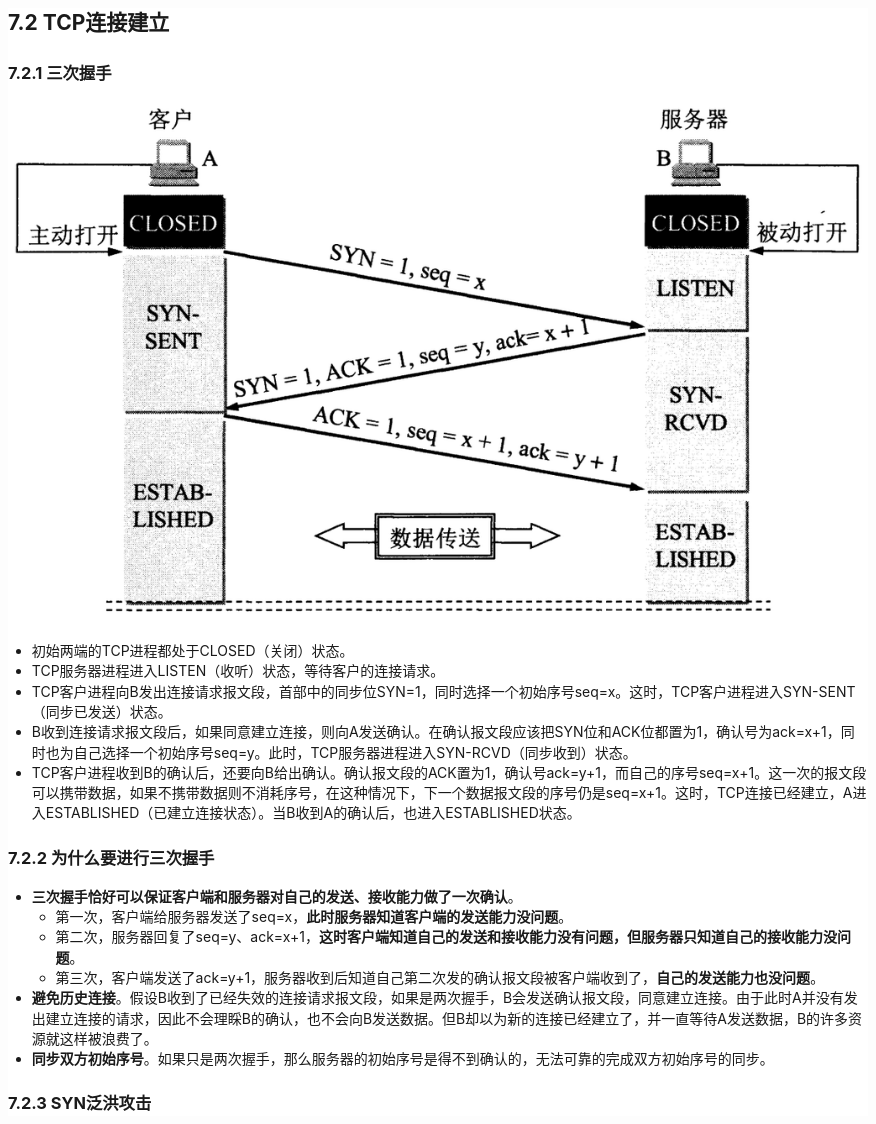 ## 7.2 TCP连接建立

### 7.2.1 三次握手

![](计算机网络/fig23.png)

- 初始两端的TCP进程都处于CLOSED（关闭）状态。
- TCP服务器进程进入LISTEN（收听）状态，等待客户的连接请求。
- TCP客户进程向B发出连接请求报文段，首部中的同步位SYN=1，同时选择一个初始序号seq=x。这时，TCP客户进程进入SYN-SENT（同步已发送）状态。
- B收到连接请求报文段后，如果同意建立连接，则向A发送确认。在确认报文段应该把SYN位和ACK位都置为1，确认号为ack=x+1，同时也为自己选择一个初始序号seq=y。此时，TCP服务器进程进入SYN-RCVD（同步收到）状态。
- TCP客户进程收到B的确认后，还要向B给出确认。确认报文段的ACK置为1，确认号ack=y+1，而自己的序号seq=x+1。这一次的报文段可以携带数据，如果不携带数据则不消耗序号，在这种情况下，下一个数据报文段的序号仍是seq=x+1。这时，TCP连接已经建立，A进入ESTABLISHED（已建立连接状态）。当B收到A的确认后，也进入ESTABLISHED状态。

### 7.2.2 为什么要进行三次握手

- **三次握手恰好可以保证客户端和服务器对自己的发送、接收能力做了一次确认**。
  - 第一次，客户端给服务器发送了seq=x，**此时服务器知道客户端的发送能力没问题**。
  - 第二次，服务器回复了seq=y、ack=x+1，**这时客户端知道自己的发送和接收能力没有问题，但服务器只知道自己的接收能力没问题**。
  - 第三次，客户端发送了ack=y+1，服务器收到后知道自己第二次发的确认报文段被客户端收到了，**自己的发送能力也没问题**。
- **避免历史连接**。假设B收到了已经失效的连接请求报文段，如果是两次握手，B会发送确认报文段，同意建立连接。由于此时A并没有发出建立连接的请求，因此不会理睬B的确认，也不会向B发送数据。但B却以为新的连接已经建立了，并一直等待A发送数据，B的许多资源就这样被浪费了。
- **同步双方初始序号**。如果只是两次握手，那么服务器的初始序号是得不到确认的，无法可靠的完成双方初始序号的同步。

### 7.2.3 SYN泛洪攻击
